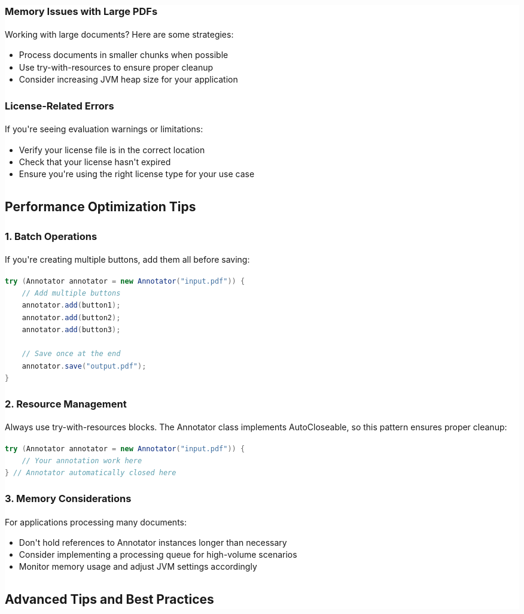 ### Memory Issues with Large PDFs

Working with large documents? Here are some strategies:
- Process documents in smaller chunks when possible
- Use try-with-resources to ensure proper cleanup
- Consider increasing JVM heap size for your application

### License-Related Errors

If you're seeing evaluation warnings or limitations:
- Verify your license file is in the correct location
- Check that your license hasn't expired
- Ensure you're using the right license type for your use case

## Performance Optimization Tips

### 1. Batch Operations

If you're creating multiple buttons, add them all before saving:

```java
try (Annotator annotator = new Annotator("input.pdf")) {
    // Add multiple buttons
    annotator.add(button1);
    annotator.add(button2);
    annotator.add(button3);
    
    // Save once at the end
    annotator.save("output.pdf");
}
```

### 2. Resource Management

Always use try-with-resources blocks. The Annotator class implements AutoCloseable, so this pattern ensures proper cleanup:

```java
try (Annotator annotator = new Annotator("input.pdf")) {
    // Your annotation work here
} // Annotator automatically closed here
```

### 3. Memory Considerations

For applications processing many documents:
- Don't hold references to Annotator instances longer than necessary
- Consider implementing a processing queue for high-volume scenarios
- Monitor memory usage and adjust JVM settings accordingly

## Advanced Tips and Best Practices
